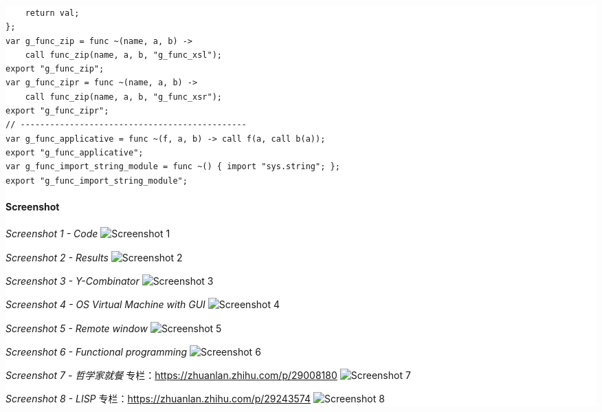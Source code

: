 ```
    return val;
};
var g_func_zip = func ~(name, a, b) ->
    call func_zip(name, a, b, "g_func_xsl");
export "g_func_zip";
var g_func_zipr = func ~(name, a, b) ->
    call func_zip(name, a, b, "g_func_xsr");
export "g_func_zipr";
// ----------------------------------------------
var g_func_applicative = func ~(f, a, b) -> call f(a, call b(a));
export "g_func_applicative";
var g_func_import_string_module = func ~() { import "sys.string"; };
export "g_func_import_string_module";
```

#### Screenshot

*Screenshot 1 - Code*
![Screenshot 1](https://bajdcc.github.io/host/screenshot/jMiniLang_1.png)

*Screenshot 2 - Results*
![Screenshot 2](https://bajdcc.github.io/host/screenshot/jMiniLang_2.png)

*Screenshot 3 - Y-Combinator*
![Screenshot 3](https://bajdcc.github.io/host/screenshot/jMiniLang_3.png)

*Screenshot 4 - OS Virtual Machine with GUI*
![Screenshot 4](https://bajdcc.github.io/host/screenshot/jMiniLang_4.png)

*Screenshot 5 - Remote window*
![Screenshot 5](https://pic1.zhimg.com/v2-5072f9061e3bd1c5d8457bdeff24064c_r.png)

*Screenshot 6 - Functional programming*
![Screenshot 6](https://pic4.zhimg.com/v2-3b2c7ba9dd8d494555bd2b260c07e87f_r.png)

*Screenshot 7 - 哲学家就餐*
专栏：https://zhuanlan.zhihu.com/p/29008180
![Screenshot 7](https://pic1.zhimg.com/v2-15c59a7711011767c2279f9a23e16c78_r.png)

*Screenshot 8 - LISP*
专栏：https://zhuanlan.zhihu.com/p/29243574
![Screenshot 8](https://pic1.zhimg.com/v2-1b12b80741e7b0fcd4f3102f462a7780_r.png)
